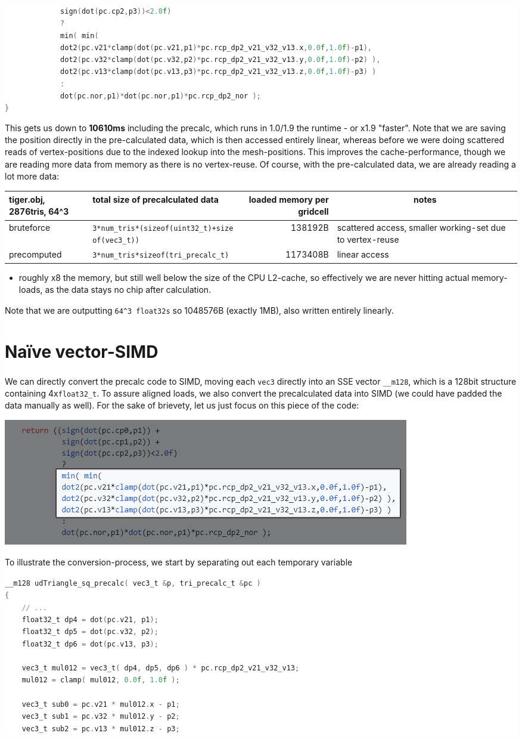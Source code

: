 ```c
             sign(dot(pc.cp2,p3))<2.0f) 
             ?
             min( min( 
             dot2(pc.v21*clamp(dot(pc.v21,p1)*pc.rcp_dp2_v21_v32_v13.x,0.0f,1.0f)-p1),
             dot2(pc.v32*clamp(dot(pc.v32,p2)*pc.rcp_dp2_v21_v32_v13.y,0.0f,1.0f)-p2) ),
             dot2(pc.v13*clamp(dot(pc.v13,p3)*pc.rcp_dp2_v21_v32_v13.z,0.0f,1.0f)-p3) )
             :
             dot(pc.nor,p1)*dot(pc.nor,p1)*pc.rcp_dp2_nor );
}
```
This gets us down to **10610ms** including the precalc, which runs in 1.0/1.9 the runtime - or x1.9 "faster". Note that we are saving the position directly in the pre-calculated data, which is then accessed entirely linear, whereas before we were doing scattered reads of vertex-positions due to the indexed lookup into the mesh-positions. This improves the cache-performance, though we are reading more data from memory as there is no vertex-reuse. Of course, with the pre-calculated data, we are already reading a lot more data:

| tiger.obj, 2876tris, 64^3 | total size of precalculated data  | loaded memory per gridcell | notes |
|:--------------------------|:----------------------------------|--------:|----------|
| bruteforce                | `3*num_tris*(sizeof(uint32_t)+sizeof(vec3_t))` |  138192B | scattered access, smaller working-set due to vertex-reuse |
| precomputed               | `3*num_tris*sizeof(tri_precalc_t)` | 1173408B | linear access |

- roughly x8 the memory, but still well below the size of the CPU L2-cache, so effectively we are never hitting actual memory-loads, as the data stays no chip after calculation.

Note that we are outputting `64^3 float32s` so 1048576B (exactly 1MB), also written entirely linearly.

# Naïve vector-SIMD
We can directly convert the precalc code to SIMD, moving each `vec3` directly into an SSE vector `__m128`, which is a 128bit structure containing 4x`float32_t`. To assure aligned loads, we also convert the precalculated data into SIMD (we could have padded the data manually as well). For the sake of brievety, let us just focus on this piece of the code:

![snippit](code_snippit.jpg)

To illustrate the conversion-process, we start by separating out each temporary variable

```c
__m128 udTriangle_sq_precalc( vec3_t &p, tri_precalc_t &pc )
{
    // ...
    float32_t dp4 = dot(pc.v21, p1);
    float32_t dp5 = dot(pc.v32, p2);
    float32_t dp6 = dot(pc.v13, p3);

    vec3_t mul012 = vec3_t( dp4, dp5, dp6 ) * pc.rcp_dp2_v21_v32_v13;
    mul012 = clamp( mul012, 0.0f, 1.0f );

    vec3_t sub0 = pc.v21 * mul012.x - p1;
    vec3_t sub1 = pc.v32 * mul012.y - p2;
    vec3_t sub2 = pc.v13 * mul012.z - p3;
```